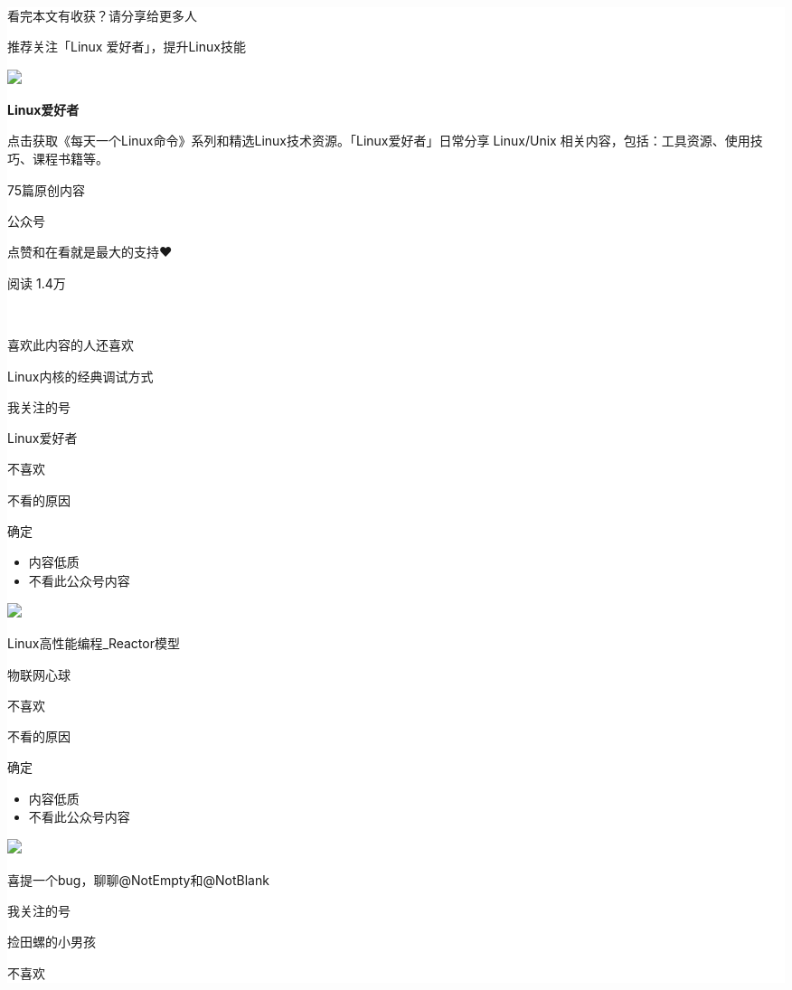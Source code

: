  

看完本文有收获？请分享给更多人  

推荐关注「Linux 爱好者」，提升Linux技能

![](http://mmbiz.qpic.cn/mmbiz_png/9aPYe0E1fb3sjicd8JxDra10FRIqT54Zke2sfhibTDdtdnVhv5Qh3wLHZmKPjiaD7piahMAzIH6Cnltd1Nco17Ihjw/300?wx_fmt=png&wxfrom=19)

**Linux爱好者**

点击获取《每天一个Linux命令》系列和精选Linux技术资源。「Linux爱好者」日常分享 Linux/Unix 相关内容，包括：工具资源、使用技巧、课程书籍等。

75篇原创内容

公众号

点赞和在看就是最大的支持❤️

阅读 1.4万

​

喜欢此内容的人还喜欢

Linux内核的经典调试方式

我关注的号

Linux爱好者

不喜欢

不看的原因

确定

- 内容低质
- 不看此公众号内容

![](https://mmbiz.qpic.cn/mmbiz_jpg/9aPYe0E1fb0YvnicYdVRdow6HoAyQYxXiaF0S7tbvUNoW7HibicSIISpXYDibiaL7B09cxPMERNWMz3bqaerO18RhhUg/0?wx_fmt=jpeg&tp=wxpic)

Linux高性能编程_Reactor模型

物联网心球

不喜欢

不看的原因

确定

- 内容低质
- 不看此公众号内容

![](https://mmbiz.qpic.cn/mmbiz_jpg/jvHp1D7f9icx0M69GpSsG3mgQrgIeNRq6sVg4SBiaVWaT0gssy8knKkGPtaP3VGuLmia1UzCicwljZMzDk61UfdfgQ/0?wx_fmt=jpeg&tp=wxpic)

喜提一个bug，聊聊@NotEmpty和@NotBlank

我关注的号

捡田螺的小男孩

不喜欢
